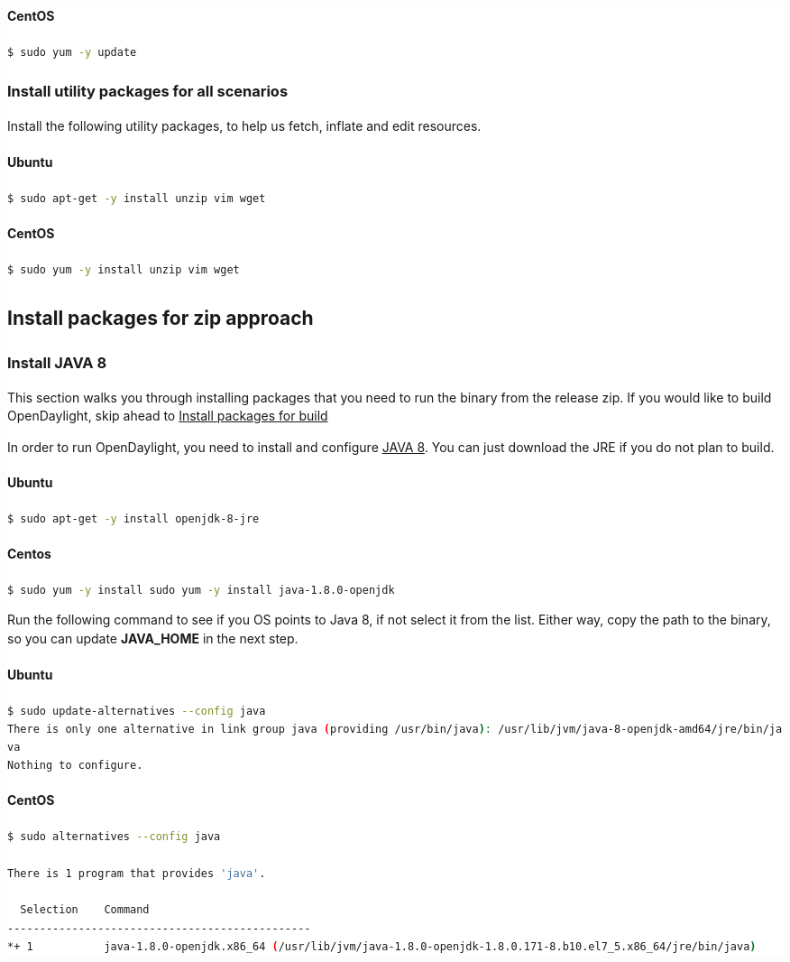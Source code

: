 #### CentOS
```bash
$ sudo yum -y update
```
### Install utility packages for all scenarios
Install the following utility packages, to help us fetch, inflate and edit resources.

#### Ubuntu
```bash
$ sudo apt-get -y install unzip vim wget
```

#### CentOS
```bash
$ sudo yum -y install unzip vim wget
```

## Install packages for zip approach
### Install JAVA 8
This section walks you through installing packages that you need to run the binary from the release zip.  If you would like to build OpenDaylight, skip ahead to [Install packages for build](#packbuild)

In order to run OpenDaylight, you need to install and configure [JAVA 8](https://java.com/en/).  You can just download the JRE if you do not plan to build.

#### Ubuntu
```bash
$ sudo apt-get -y install openjdk-8-jre
```

#### Centos
```bash
$ sudo yum -y install sudo yum -y install java-1.8.0-openjdk
```

Run the following command to see if you OS points to Java 8, if not select it from the list.  Either way, copy the path to the binary, so you can update **JAVA_HOME** in the next step.

#### Ubuntu
```bash
$ sudo update-alternatives --config java
There is only one alternative in link group java (providing /usr/bin/java): /usr/lib/jvm/java-8-openjdk-amd64/jre/bin/java
Nothing to configure.

```

#### CentOS
```bash
$ sudo alternatives --config java

There is 1 program that provides 'java'.

  Selection    Command
-----------------------------------------------
*+ 1           java-1.8.0-openjdk.x86_64 (/usr/lib/jvm/java-1.8.0-openjdk-1.8.0.171-8.b10.el7_5.x86_64/jre/bin/java)

```
